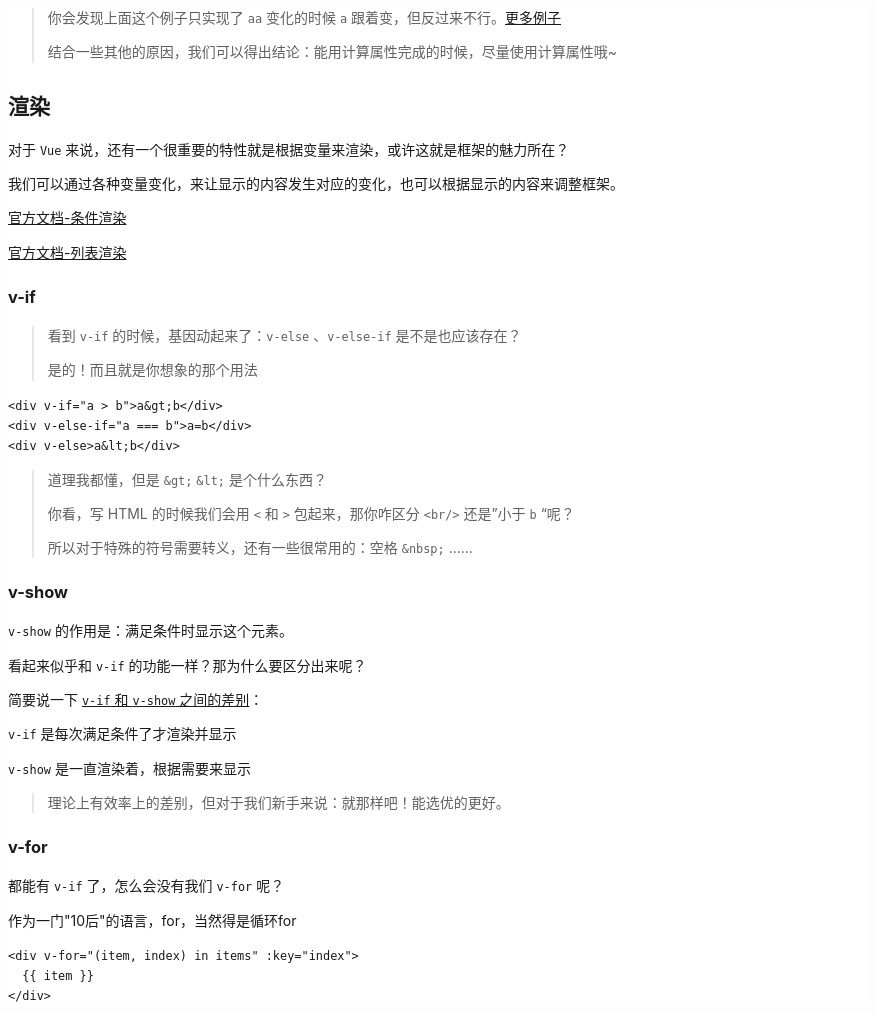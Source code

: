 > 你会发现上面这个例子只实现了 `aa`  变化的时候  `a` 跟着变，但反过来不行。[更多例子](https://cn.vuejs.org/v2/guide/computed.html#%E8%AE%A1%E7%AE%97%E5%B1%9E%E6%80%A7-vs-%E4%BE%A6%E5%90%AC%E5%B1%9E%E6%80%A7)
>
> 结合一些其他的原因，我们可以得出结论：能用计算属性完成的时候，尽量使用计算属性哦~ 

## 渲染

对于 `Vue` 来说，还有一个很重要的特性就是根据变量来渲染，或许这就是框架的魅力所在？

我们可以通过各种变量变化，来让显示的内容发生对应的变化，也可以根据显示的内容来调整框架。

[官方文档-条件渲染](https://cn.vuejs.org/v2/guide/conditional.html)

[官方文档-列表渲染](https://cn.vuejs.org/v2/guide/list.html)

### v-if

> 看到 `v-if` 的时候，基因动起来了：`v-else` 、`v-else-if` 是不是也应该存在？
>
> 是的！而且就是你想象的那个用法

```vue
<div v-if="a > b">a&gt;b</div>
<div v-else-if="a === b">a=b</div>
<div v-else>a&lt;b</div>
```

> 道理我都懂，但是 `&gt;` `&lt;` 是个什么东西？
>
> 你看，写 HTML 的时候我们会用 `<` 和 `>` 包起来，那你咋区分 `<br/>` 还是”小于 `b` “呢？
>
> 所以对于特殊的符号需要转义，还有一些很常用的：空格 `&nbsp;` ……

### v-show

`v-show` 的作用是：满足条件时显示这个元素。

看起来似乎和 `v-if` 的功能一样？那为什么要区分出来呢？

简要说一下 [`v-if` 和 `v-show` 之间的差别](https://cn.vuejs.org/v2/guide/conditional.html#v-if-vs-v-show)：

`v-if` 是每次满足条件了才渲染并显示

`v-show` 是一直渲染着，根据需要来显示

> 理论上有效率上的差别，但对于我们新手来说：就那样吧！能选优的更好。

### v-for

都能有 `v-if` 了，怎么会没有我们 `v-for` 呢？

作为一门"10后"的语言，for，当然得是循环for

```vue
<div v-for="(item, index) in items" :key="index">
  {{ item }}
</div>
```
